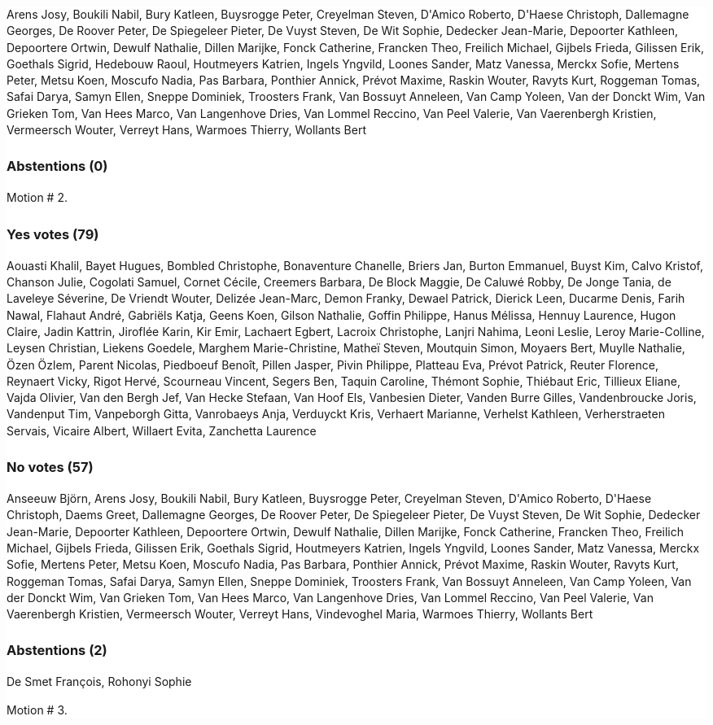 Arens Josy, Boukili Nabil, Bury Katleen, Buysrogge Peter, Creyelman Steven, D'Amico Roberto, D'Haese Christoph, Dallemagne Georges, De Roover Peter, De Spiegeleer Pieter, De Vuyst Steven, De Wit Sophie, Dedecker Jean-Marie, Depoorter Kathleen, Depoortere Ortwin, Dewulf Nathalie, Dillen Marijke, Fonck Catherine, Francken Theo, Freilich Michael, Gijbels Frieda, Gilissen Erik, Goethals Sigrid, Hedebouw Raoul, Houtmeyers Katrien, Ingels Yngvild, Loones Sander, Matz Vanessa, Merckx Sofie, Mertens Peter, Metsu Koen, Moscufo Nadia, Pas Barbara, Ponthier Annick, Prévot Maxime, Raskin Wouter, Ravyts Kurt, Roggeman Tomas, Safai Darya, Samyn Ellen, Sneppe Dominiek, Troosters Frank, Van Bossuyt Anneleen, Van Camp Yoleen, Van der Donckt Wim, Van Grieken Tom, Van Hees Marco, Van Langenhove Dries, Van Lommel Reccino, Van Peel Valerie, Van Vaerenbergh Kristien, Vermeersch Wouter, Verreyt Hans, Warmoes Thierry, Wollants Bert

### Abstentions (0)




Motion # 2.

### Yes votes (79)

Aouasti Khalil, Bayet Hugues, Bombled Christophe, Bonaventure Chanelle, Briers Jan, Burton Emmanuel, Buyst Kim, Calvo Kristof, Chanson Julie, Cogolati Samuel, Cornet Cécile, Creemers Barbara, De Block Maggie, De Caluwé Robby, De Jonge Tania, de Laveleye Séverine, De Vriendt Wouter, Delizée Jean-Marc, Demon Franky, Dewael Patrick, Dierick Leen, Ducarme Denis, Farih Nawal, Flahaut André, Gabriëls Katja, Geens Koen, Gilson Nathalie, Goffin Philippe, Hanus Mélissa, Hennuy Laurence, Hugon Claire, Jadin Kattrin, Jiroflée Karin, Kir Emir, Lachaert Egbert, Lacroix Christophe, Lanjri Nahima, Leoni Leslie, Leroy Marie-Colline, Leysen Christian, Liekens Goedele, Marghem Marie-Christine, Matheï Steven, Moutquin Simon, Moyaers Bert, Muylle Nathalie, Özen Özlem, Parent Nicolas, Piedboeuf Benoît, Pillen Jasper, Pivin Philippe, Platteau Eva, Prévot Patrick, Reuter Florence, Reynaert Vicky, Rigot Hervé, Scourneau Vincent, Segers Ben, Taquin Caroline, Thémont Sophie, Thiébaut Eric, Tillieux Eliane, Vajda Olivier, Van den Bergh Jef, Van Hecke Stefaan, Van Hoof Els, Vanbesien Dieter, Vanden Burre Gilles, Vandenbroucke Joris, Vandenput Tim, Vanpeborgh Gitta, Vanrobaeys Anja, Verduyckt Kris, Verhaert Marianne, Verhelst Kathleen, Verherstraeten Servais, Vicaire Albert, Willaert Evita, Zanchetta Laurence

### No votes (57)

Anseeuw Björn, Arens Josy, Boukili Nabil, Bury Katleen, Buysrogge Peter, Creyelman Steven, D'Amico Roberto, D'Haese Christoph, Daems Greet, Dallemagne Georges, De Roover Peter, De Spiegeleer Pieter, De Vuyst Steven, De Wit Sophie, Dedecker Jean-Marie, Depoorter Kathleen, Depoortere Ortwin, Dewulf Nathalie, Dillen Marijke, Fonck Catherine, Francken Theo, Freilich Michael, Gijbels Frieda, Gilissen Erik, Goethals Sigrid, Houtmeyers Katrien, Ingels Yngvild, Loones Sander, Matz Vanessa, Merckx Sofie, Mertens Peter, Metsu Koen, Moscufo Nadia, Pas Barbara, Ponthier Annick, Prévot Maxime, Raskin Wouter, Ravyts Kurt, Roggeman Tomas, Safai Darya, Samyn Ellen, Sneppe Dominiek, Troosters Frank, Van Bossuyt Anneleen, Van Camp Yoleen, Van der Donckt Wim, Van Grieken Tom, Van Hees Marco, Van Langenhove Dries, Van Lommel Reccino, Van Peel Valerie, Van Vaerenbergh Kristien, Vermeersch Wouter, Verreyt Hans, Vindevoghel Maria, Warmoes Thierry, Wollants Bert

### Abstentions (2)

De Smet François, Rohonyi Sophie


Motion # 3.
